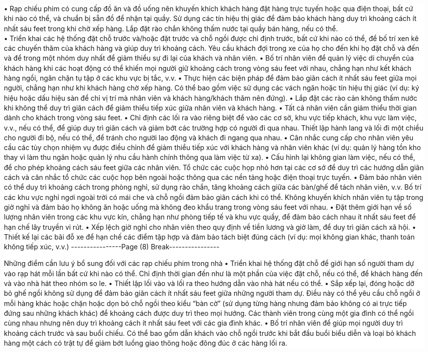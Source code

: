  
• Rạp chiếu phim có cung cấp đồ ăn và đồ uống nên khuyến khích khách hàng đặt 
hàng trực tuyến hoặc qua điện thoại, bất cứ khi nào có thể, và chuẩn bị sẵn đồ 
để nhận tại quầy. Sử dụng các tín hiệu thị giác để đảm bảo khách hàng duy trì 
khoảng cách ít nhất sáu feet trong khi chờ xếp hàng. Lắp đặt rào chắn không 
thấm nước tại quầy bán hàng, nếu có thể.  
• Triển khai các hệ thống đặt chỗ trước và/hoặc đặt trước và chỗ ngồi được chỉ 
định trước, bất cứ khi nào có thể, để bố trí xen kẽ các chuyến thăm của khách 
hàng và giúp duy trì khoảng cách. Yêu cầu khách đợi trong xe của họ cho đến 
khi họ đặt chỗ và đến và để trong một nhóm duy nhất để giảm thiểu sự đi lại của 
khách và nhân viên. 
• Bố trí nhân viên để quản lý việc di chuyển của khách hàng khi các hoạt động có 
thể khiến mọi người giữ khoảng cách trong vòng sáu feet với nhau, chẳng hạn 
như kết khách hàng ngồi, ngăn chặn tụ tập ở các khu vực bị tắc, v.v. 
• Thực hiện các biện pháp để đảm bảo giãn cách ít nhất sáu feet giữa mọi người, 
chẳng hạn như khi khách hàng chờ xếp hàng. Có thể bao gồm việc sử dụng các 
vách ngăn hoặc tín hiệu thị giác (ví dụ: ký hiệu hoặc dấu hiệu sàn để chỉ vị trí mà 
nhân viên và khách hàng/khách thăm nên đứng). 
• Lắp đặt các rào cản không thấm nước khi không thể duy trì giãn cách để giảm 
thiểu tiếp xúc giữa nhân viên và khách hàng. 
• Tất cả nhân viên cần giảm thiểu thời gian dành cho khách trong vòng sáu feet. 
• Chỉ định các lối ra vào riêng biệt để vào các cơ sở, khu vực tiếp khách, khu vực 
làm việc, v.v., nếu có thể, để giúp duy trì giãn cách và giảm bớt các trường hợp 
có người đi qua nhau. Thiết lập hành lang và lối đi một chiều cho người đi bộ, 
nếu có thể, để tránh cho người lao động và khách đi ngang qua nhau. 
• Cân nhắc cung cấp cho nhân viên yêu cầu các tùy chọn nhiệm vụ được điều 
chỉnh để giảm thiểu tiếp xúc với khách hàng và nhân viên khác (ví dụ: quản lý 
hàng tồn kho thay vì làm thu ngân hoặc quản lý nhu cầu hành chính thông qua 
làm việc từ xa). 
• Cấu hình lại không gian làm việc, nếu có thể, để cho phép khoảng cách sáu feet 
giữa các nhân viên. Tổ chức các cuộc họp nhỏ hơn tại các cơ sở để duy trì các 
hướng dẫn giãn cách và cân nhắc tổ chức các cuộc họp bên ngoài hoặc thông 
qua các nền tảng hoặc điện thoại trực tuyến. 
• Đảm bảo nhân viên có thể duy trì khoảng cách trong phòng nghỉ, sử dụng rào 
chắn, tăng khoảng cách giữa các bàn/ghế để tách nhân viên, v.v. Bố trí các khu 
vực nghỉ ngơi ngoài trời có mái che và chỗ ngồi đảm bảo giãn cách khi có thể. 
Không khuyến khích nhân viên tụ tập trong giờ nghỉ và đảm bảo họ không ăn 
hoặc uống mà không đeo khẩu trang trong vòng sáu feet với nhau. 
• Đặt thêm giới hạn về số lượng nhân viên trong các khu vực kín, chẳng hạn như 
phòng tiếp tế và khu vực quầy, để đảm bảo cách nhau ít nhất sáu feet để hạn 
chế lây truyền vi rút. 
• Xếp lệch giờ nghỉ cho nhân viên theo quy định về tiền lương và giờ làm, để duy 
trì giãn cách xã hội. 
• Thiết kế lại các bãi đỗ xe để hạn chế các điểm tập hợp và đảm bảo tách biệt 
đúng cách (ví dụ: mọi không gian khác, thanh toán không tiếp xúc, v.v.) 
----------------Page (8) Break----------------
 
Những điểm cần lưu ý bổ sung đối với các rạp 
chiếu phim trong nhà 
• Triển khai hệ thống đặt chỗ để giới hạn số người tham dự vào rạp hát mỗi lần 
bất cứ khi nào có thể. Chỉ định thời gian đến như là một phần của việc đặt chỗ, 
nếu có thể, để khách hàng đến và vào nhà hát theo nhóm so le. 
• Thiết lập lối vào và lối ra theo hướng dẫn vào nhà hát nếu có thể. 
• Sắp xếp lại, đóng hoặc dỡ bỏ ghế ngồi không sử dụng để đảm bảo giãn cách ít 
nhất sáu feet giữa những người tham dự. Điều này có thể yêu cầu chỗ ngồi ở 
mỗi hàng khác hoặc chặn hoặc dọn bỏ chỗ ngồi theo kiểu “bàn cờ” (sử dụng 
từng hàng nhưng đảm bảo không có ai trực tiếp đứng sau những khách khác) 
để khoảng cách được duy trì theo mọi hướng. Các thành viên trong cùng một 
gia đình có thể ngồi cùng nhau nhưng nên duy trì khoảng cách ít nhất sáu feet 
với các gia đình khác. 
• Bố trí nhân viên để giúp mọi người duy trì khoảng cách trước và sau buổi chiếu. 
Có thể bao gồm dẫn khách vào chỗ ngồi trước khi bắt đầu buổi biểu diễn và loại 
bỏ khách hàng một cách có trật tự để giảm bớt luồng giao thông hoặc đông đúc 
ở các hàng lối ra. 